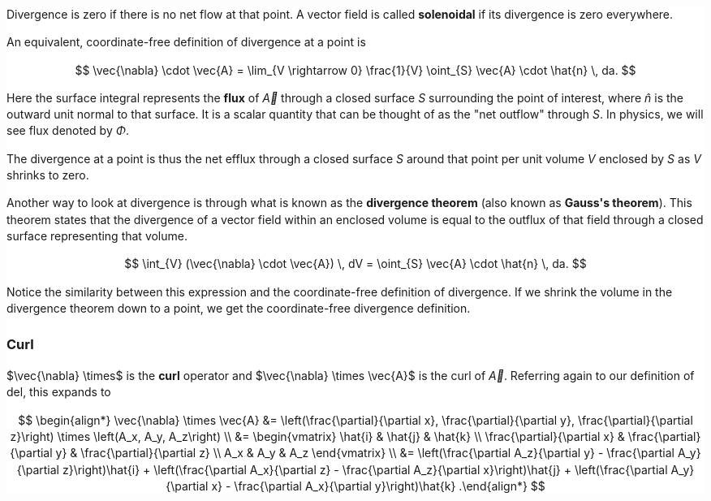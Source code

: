 Divergence is zero if there is no net flow at that point. A vector field is called **solenoidal** if its divergence is zero everywhere.

An equivalent, coordinate-free definition of divergence at a point is

$$
\vec{\nabla} \cdot \vec{A}  = 
\lim_{V \rightarrow 0} \frac{1}{V}
\oint_{S} \vec{A} \cdot \hat{n} \, da.
$$

Here the surface integral represents the **flux** of $\vec{A}$ through a closed surface $S$ surrounding the point of interest, where $\hat{n}$ is the outward unit normal to that surface. It is a scalar quantity that can be thought of as the "net outflow" through $S$. In physics, we will see flux denoted by $\Phi$.

The divergence at a point is thus the net efflux through a closed surface $S$ around that point per unit volume $V$ enclosed by $S$ as $V$ shrinks to zero.

Another way to look at divergence is through what is known as the **divergence theorem** (also known as **Gauss's theorem**). This theorem states that the divergence of a vector field within an enclosed volume is equal to the outflux of that field through a closed surface representing that volume.

$$
\int_{V} (\vec{\nabla} \cdot \vec{A}) \, dV = \oint_{S} \vec{A} \cdot \hat{n} \, da.
$$

Notice the similarity between this expression and the coordinate-free definition of divergence. If we shrink the volume in the divergence theorem down to a point, we get the coordinate-free divergence definition.

### Curl

$\vec{\nabla} \times$ is the **curl** operator and $\vec{\nabla} \times \vec{A}$ is the curl of $\vec{A}$. Referring again to our definition of del, this expands to

$$
\begin{align*}
\vec{\nabla} \times \vec{A} 
&= 
\left(\frac{\partial}{\partial x}, \frac{\partial}{\partial y}, \frac{\partial}{\partial z}\right)
\times
\left(A_x, A_y, A_z\right) \\ 
&= 
\begin{vmatrix}
\hat{i} & \hat{j} & \hat{k} \\
\frac{\partial}{\partial x} & \frac{\partial}{\partial y} & \frac{\partial}{\partial z} \\
A_x & A_y & A_z
\end{vmatrix} \\
&= 
\left(\frac{\partial A_z}{\partial y} - \frac{\partial A_y}{\partial z}\right)\hat{i} +
\left(\frac{\partial A_x}{\partial z} - \frac{\partial A_z}{\partial x}\right)\hat{j} +
\left(\frac{\partial A_y}{\partial x} - \frac{\partial A_x}{\partial y}\right)\hat{k}
.\end{align*}
$$
